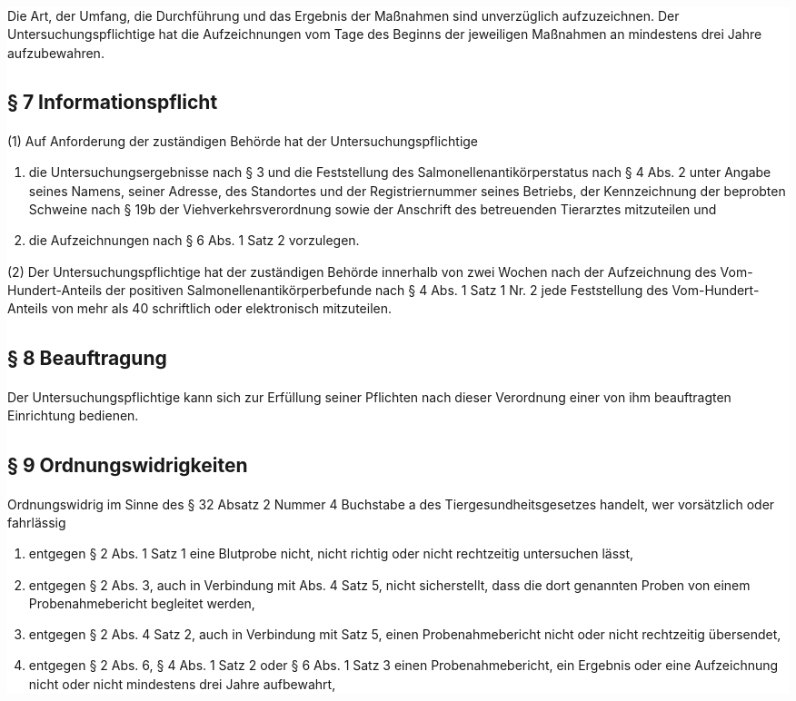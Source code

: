 

Die Art, der Umfang, die Durchführung und das Ergebnis der Maßnahmen
sind unverzüglich aufzuzeichnen. Der Untersuchungspflichtige hat die
Aufzeichnungen vom Tage des Beginns der jeweiligen Maßnahmen an
mindestens drei Jahre aufzubewahren.


## § 7 Informationspflicht

(1) Auf Anforderung der zuständigen Behörde hat der
Untersuchungspflichtige

1.  die Untersuchungsergebnisse nach § 3 und die Feststellung des
    Salmonellenantikörperstatus nach § 4 Abs. 2 unter Angabe seines
    Namens, seiner Adresse, des Standortes und der Registriernummer seines
    Betriebs, der Kennzeichnung der beprobten Schweine nach § 19b der
    Viehverkehrsverordnung sowie der Anschrift des betreuenden Tierarztes
    mitzuteilen und


2.  die Aufzeichnungen nach § 6 Abs. 1 Satz 2 vorzulegen.




(2) Der Untersuchungspflichtige hat der zuständigen Behörde innerhalb
von zwei Wochen nach der Aufzeichnung des Vom-Hundert-Anteils der
positiven Salmonellenantikörperbefunde nach § 4 Abs. 1 Satz 1 Nr. 2
jede Feststellung des Vom-Hundert-Anteils von mehr als 40 schriftlich
oder elektronisch mitzuteilen.


## § 8 Beauftragung

Der Untersuchungspflichtige kann sich zur Erfüllung seiner Pflichten
nach dieser Verordnung einer von ihm beauftragten Einrichtung
bedienen.


## § 9 Ordnungswidrigkeiten

Ordnungswidrig im Sinne des § 32 Absatz 2 Nummer 4 Buchstabe a des
Tiergesundheitsgesetzes handelt, wer vorsätzlich oder fahrlässig

1.  entgegen § 2 Abs. 1 Satz 1 eine Blutprobe nicht, nicht richtig oder
    nicht rechtzeitig untersuchen lässt,


2.  entgegen § 2 Abs. 3, auch in Verbindung mit Abs. 4 Satz 5, nicht
    sicherstellt, dass die dort genannten Proben von einem
    Probenahmebericht begleitet werden,


3.  entgegen § 2 Abs. 4 Satz 2, auch in Verbindung mit Satz 5, einen
    Probenahmebericht nicht oder nicht rechtzeitig übersendet,


4.  entgegen § 2 Abs. 6, § 4 Abs. 1 Satz 2 oder § 6 Abs. 1 Satz 3 einen
    Probenahmebericht, ein Ergebnis oder eine Aufzeichnung nicht oder
    nicht mindestens drei Jahre aufbewahrt,
